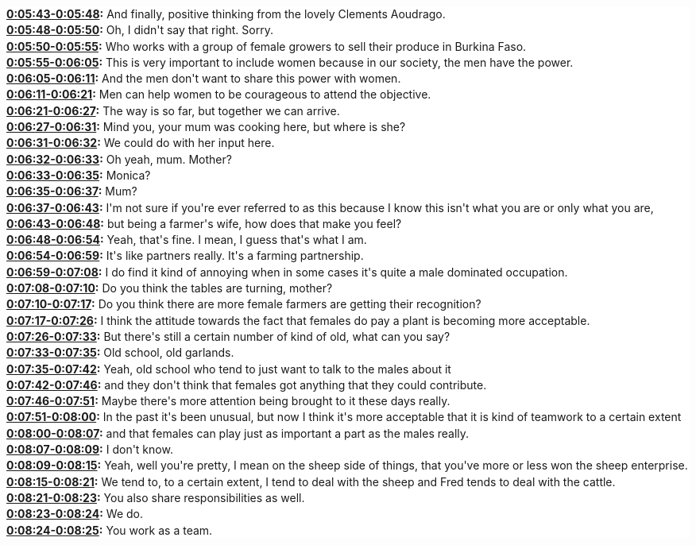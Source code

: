**[0:05:43-0:05:48](https://soundcloud.com/farmerama-radio/04-farmerama#t=0:05:43):**  And finally, positive thinking from the lovely Clements Aoudrago.  
**[0:05:48-0:05:50](https://soundcloud.com/farmerama-radio/04-farmerama#t=0:05:48):**  Oh, I didn't say that right. Sorry.  
**[0:05:50-0:05:55](https://soundcloud.com/farmerama-radio/04-farmerama#t=0:05:50):**  Who works with a group of female growers to sell their produce in Burkina Faso.  
**[0:05:55-0:06:05](https://soundcloud.com/farmerama-radio/04-farmerama#t=0:05:55):**  This is very important to include women because in our society, the men have the power.  
**[0:06:05-0:06:11](https://soundcloud.com/farmerama-radio/04-farmerama#t=0:06:05):**  And the men don't want to share this power with women.  
**[0:06:11-0:06:21](https://soundcloud.com/farmerama-radio/04-farmerama#t=0:06:11):**  Men can help women to be courageous to attend the objective.  
**[0:06:21-0:06:27](https://soundcloud.com/farmerama-radio/04-farmerama#t=0:06:21):**  The way is so far, but together we can arrive.  
**[0:06:27-0:06:31](https://soundcloud.com/farmerama-radio/04-farmerama#t=0:06:27):**  Mind you, your mum was cooking here, but where is she?  
**[0:06:31-0:06:32](https://soundcloud.com/farmerama-radio/04-farmerama#t=0:06:31):**  We could do with her input here.  
**[0:06:32-0:06:33](https://soundcloud.com/farmerama-radio/04-farmerama#t=0:06:32):**  Oh yeah, mum. Mother?  
**[0:06:33-0:06:35](https://soundcloud.com/farmerama-radio/04-farmerama#t=0:06:33):**  Monica?  
**[0:06:35-0:06:37](https://soundcloud.com/farmerama-radio/04-farmerama#t=0:06:35):**  Mum?  
**[0:06:37-0:06:43](https://soundcloud.com/farmerama-radio/04-farmerama#t=0:06:37):**  I'm not sure if you're ever referred to as this because I know this isn't what you are or only what you are,  
**[0:06:43-0:06:48](https://soundcloud.com/farmerama-radio/04-farmerama#t=0:06:43):**  but being a farmer's wife, how does that make you feel?  
**[0:06:48-0:06:54](https://soundcloud.com/farmerama-radio/04-farmerama#t=0:06:48):**  Yeah, that's fine. I mean, I guess that's what I am.  
**[0:06:54-0:06:59](https://soundcloud.com/farmerama-radio/04-farmerama#t=0:06:54):**  It's like partners really. It's a farming partnership.  
**[0:06:59-0:07:08](https://soundcloud.com/farmerama-radio/04-farmerama#t=0:06:59):**  I do find it kind of annoying when in some cases it's quite a male dominated occupation.  
**[0:07:08-0:07:10](https://soundcloud.com/farmerama-radio/04-farmerama#t=0:07:08):**  Do you think the tables are turning, mother?  
**[0:07:10-0:07:17](https://soundcloud.com/farmerama-radio/04-farmerama#t=0:07:10):**  Do you think there are more female farmers are getting their recognition?  
**[0:07:17-0:07:26](https://soundcloud.com/farmerama-radio/04-farmerama#t=0:07:17):**  I think the attitude towards the fact that females do pay a plant is becoming more acceptable.  
**[0:07:26-0:07:33](https://soundcloud.com/farmerama-radio/04-farmerama#t=0:07:26):**  But there's still a certain number of kind of old, what can you say?  
**[0:07:33-0:07:35](https://soundcloud.com/farmerama-radio/04-farmerama#t=0:07:33):**  Old school, old garlands.  
**[0:07:35-0:07:42](https://soundcloud.com/farmerama-radio/04-farmerama#t=0:07:35):**  Yeah, old school who tend to just want to talk to the males about it  
**[0:07:42-0:07:46](https://soundcloud.com/farmerama-radio/04-farmerama#t=0:07:42):**  and they don't think that females got anything that they could contribute.  
**[0:07:46-0:07:51](https://soundcloud.com/farmerama-radio/04-farmerama#t=0:07:46):**  Maybe there's more attention being brought to it these days really.  
**[0:07:51-0:08:00](https://soundcloud.com/farmerama-radio/04-farmerama#t=0:07:51):**  In the past it's been unusual, but now I think it's more acceptable that it is kind of teamwork to a certain extent  
**[0:08:00-0:08:07](https://soundcloud.com/farmerama-radio/04-farmerama#t=0:08:00):**  and that females can play just as important a part as the males really.  
**[0:08:07-0:08:09](https://soundcloud.com/farmerama-radio/04-farmerama#t=0:08:07):**  I don't know.  
**[0:08:09-0:08:15](https://soundcloud.com/farmerama-radio/04-farmerama#t=0:08:09):**  Yeah, well you're pretty, I mean on the sheep side of things, that you've more or less won the sheep enterprise.  
**[0:08:15-0:08:21](https://soundcloud.com/farmerama-radio/04-farmerama#t=0:08:15):**  We tend to, to a certain extent, I tend to deal with the sheep and Fred tends to deal with the cattle.  
**[0:08:21-0:08:23](https://soundcloud.com/farmerama-radio/04-farmerama#t=0:08:21):**  You also share responsibilities as well.  
**[0:08:23-0:08:24](https://soundcloud.com/farmerama-radio/04-farmerama#t=0:08:23):**  We do.  
**[0:08:24-0:08:25](https://soundcloud.com/farmerama-radio/04-farmerama#t=0:08:24):**  You work as a team.  